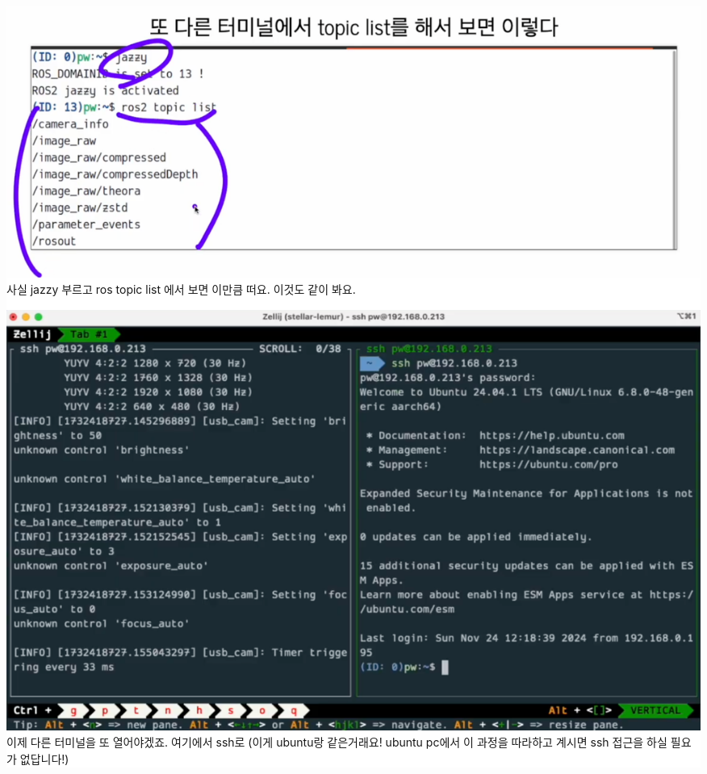 
  <img src="./23_jazzy_topiclist.png" width="900"><br>
사실 jazzy 부르고 ros topic list 에서 보면 이만큼 떠요. 
이것도 같이 봐요. 

  <img src="./24_ifnot_ubuntu_terminal.png" width="900"><br>
이제 다른 터미널을 또 열어야겠죠. 여기에서 ssh로 
(이게 ubuntu랑 같은거래요! ubuntu pc에서 이 과정을 따라하고 계시면 ssh 접근을 하실 필요가 없답니다!) 
